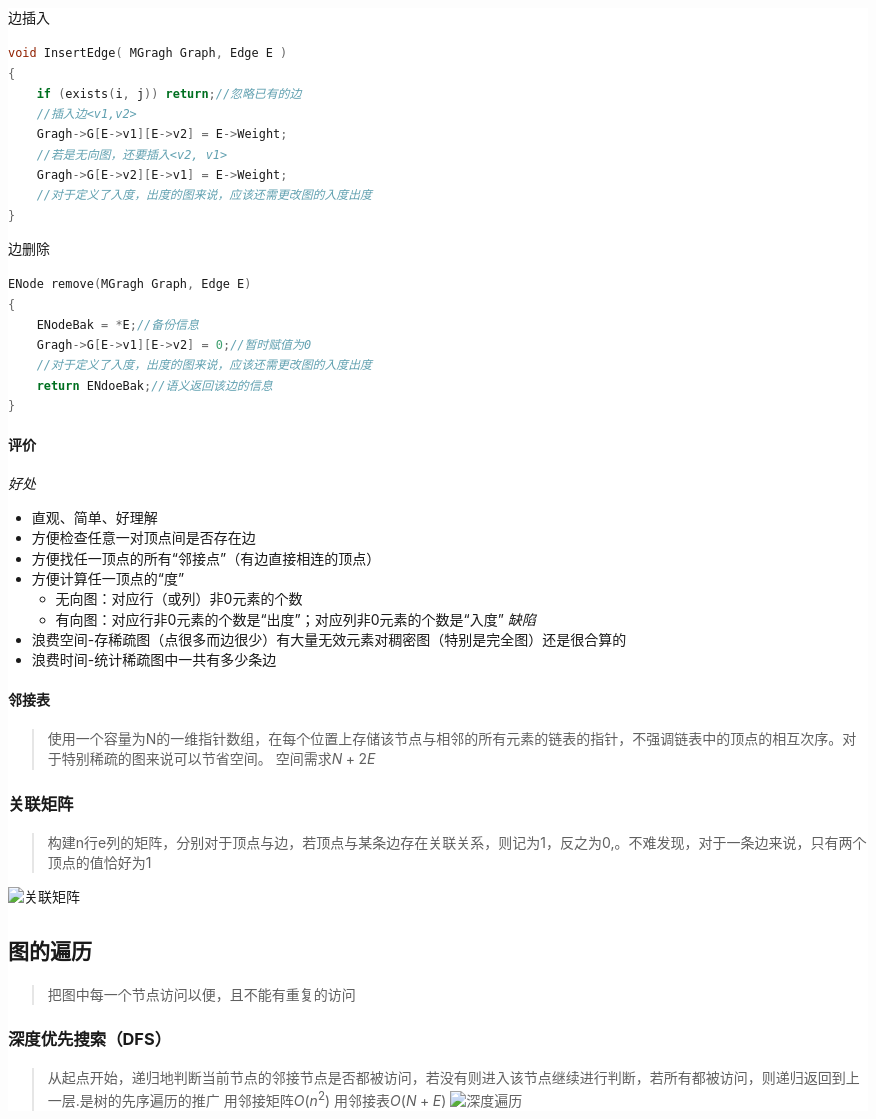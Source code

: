 边插入
```C
void InsertEdge( MGragh Graph, Edge E )
{   
    if (exists(i, j)) return;//忽略已有的边
    //插入边<v1,v2>
    Gragh->G[E->v1][E->v2] = E->Weight;
    //若是无向图，还要插入<v2, v1>
    Gragh->G[E->v2][E->v1] = E->Weight;
    //对于定义了入度，出度的图来说，应该还需更改图的入度出度
}
```
边删除
```C
ENode remove(MGragh Graph, Edge E)
{
    ENodeBak = *E;//备份信息
    Gragh->G[E->v1][E->v2] = 0;//暂时赋值为0
    //对于定义了入度，出度的图来说，应该还需更改图的入度出度
    return ENdoeBak;//语义返回该边的信息
}
```
#### 评价
*好处*
- 直观、简单、好理解
- 方便检查任意一对顶点间是否存在边
- 方便找任一顶点的所有“邻接点”（有边直接相连的顶点）
- 方便计算任一顶点的“度”
    - 无向图：对应行（或列）非0元素的个数
    - 有向图：对应行非0元素的个数是“出度”；对应列非0元素的个数是“入度”
    *缺陷*
- 浪费空间-存稀疏图（点很多而边很少）有大量无效元素对稠密图（特别是完全图）还是很合算的
- 浪费时间-统计稀疏图中一共有多少条边

#### 邻接表
> 使用一个容量为N的一维指针数组，在每个位置上存储该节点与相邻的所有元素的链表的指针，不强调链表中的顶点的相互次序。对于特别稀疏的图来说可以节省空间。
空间需求$N + 2E$
### 关联矩阵
> 构建n行e列的矩阵，分别对于顶点与边，若顶点与某条边存在关联关系，则记为1，反之为0,。不难发现，对于一条边来说，只有两个顶点的值恰好为1

![关联矩阵](https://markdown-img-1311240910.cos.ap-nanjing.myqcloud.com/QQ%e6%88%aa%e5%9b%be20220111125047.png)

## 图的遍历
> 把图中每一个节点访问以便，且不能有重复的访问

### 深度优先搜索（DFS）
> 从起点开始，递归地判断当前节点的邻接节点是否都被访问，若没有则进入该节点继续进行判断，若所有都被访问，则递归返回到上一层.是树的先序遍历的推广
用邻接矩阵$O(n^2)$
用邻接表$O(N + E)$
![深度遍历](https://markdown-img-1311240910.cos.ap-nanjing.myqcloud.com/QQ%e6%88%aa%e5%9b%be20220111163655.png)
